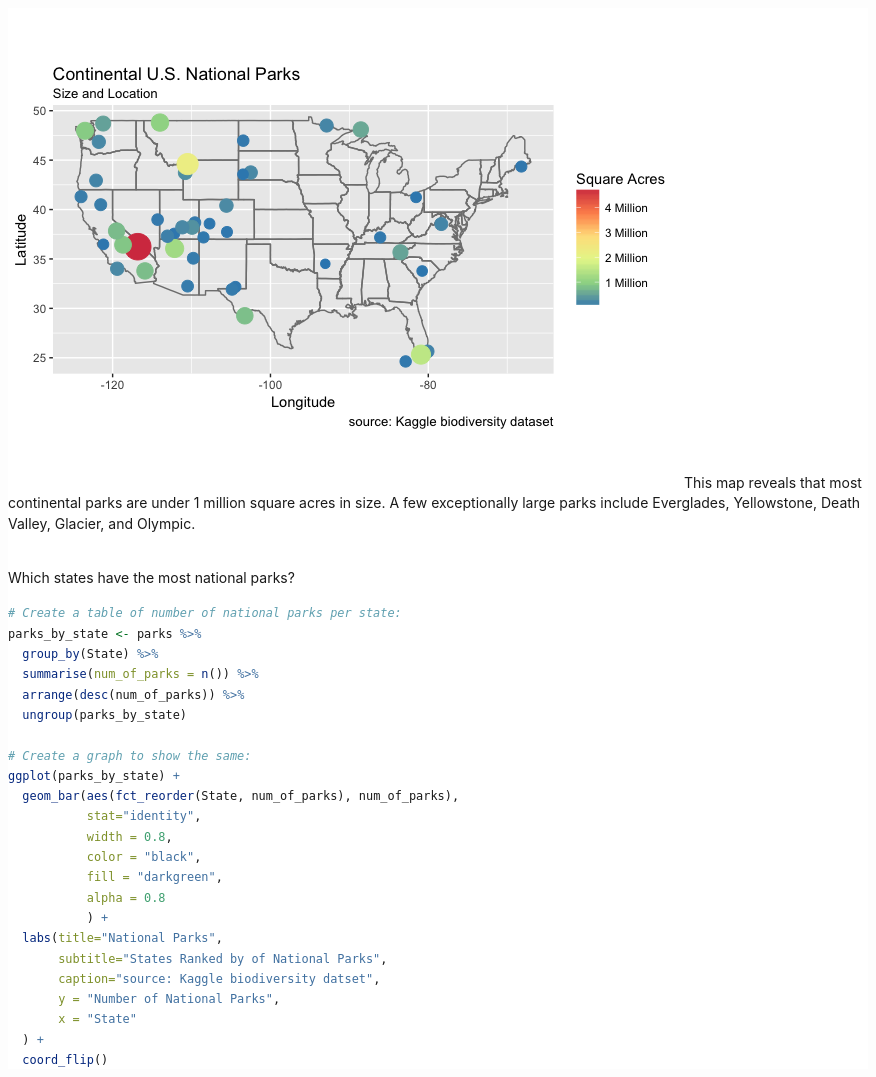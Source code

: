 ![](np_biodiversity_files/figure-markdown_github/unnamed-chunk-3-1.png) This map reveals that most continental parks are under 1 million square acres in size. A few exceptionally large parks include Everglades, Yellowstone, Death Valley, Glacier, and Olympic. <br  /> <br  />

Which states have the most national parks?

``` r
# Create a table of number of national parks per state:
parks_by_state <- parks %>%
  group_by(State) %>%
  summarise(num_of_parks = n()) %>% 
  arrange(desc(num_of_parks)) %>%
  ungroup(parks_by_state)

# Create a graph to show the same: 
ggplot(parks_by_state) + 
  geom_bar(aes(fct_reorder(State, num_of_parks), num_of_parks),
           stat="identity",
           width = 0.8,                      
           color = "black",                   
           fill = "darkgreen",             
           alpha = 0.8                       
           ) +
  labs(title="National Parks",                          
       subtitle="States Ranked by of National Parks", 
       caption="source: Kaggle biodiversity datset", 
       y = "Number of National Parks",
       x = "State"
  ) + 
  coord_flip()
```
